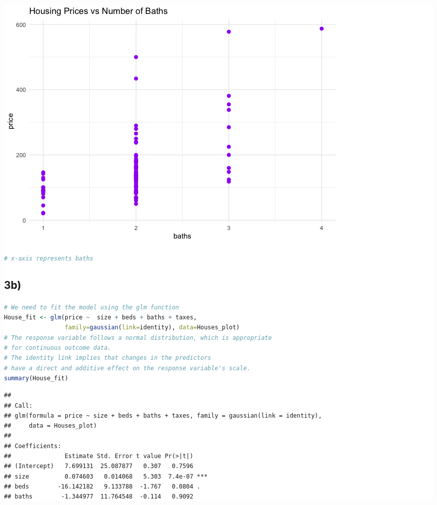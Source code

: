 ![](Normal-Model-to-Predict-Housing-Prices-in-Florida_files/figure-gfm/unnamed-chunk-4-4.png)

``` r
# x-axis represents baths 
```

## 3b)

``` r
# We need to fit the model using the glm function 
House_fit <- glm(price ~  size + beds + baths + taxes, 
                 family=gaussian(link=identity), data=Houses_plot)
# The response variable follows a normal distribution, which is appropriate 
# for continuous outcome data.
# The identity link implies that changes in the predictors 
# have a direct and additive effect on the response variable's scale.
summary(House_fit)
```

    ## 
    ## Call:
    ## glm(formula = price ~ size + beds + baths + taxes, family = gaussian(link = identity), 
    ##     data = Houses_plot)
    ## 
    ## Coefficients:
    ##               Estimate Std. Error t value Pr(>|t|)    
    ## (Intercept)   7.699131  25.087877   0.307   0.7596    
    ## size          0.074603   0.014068   5.303  7.4e-07 ***
    ## beds        -16.142182   9.133788  -1.767   0.0804 .  
    ## baths        -1.344977  11.764548  -0.114   0.9092    